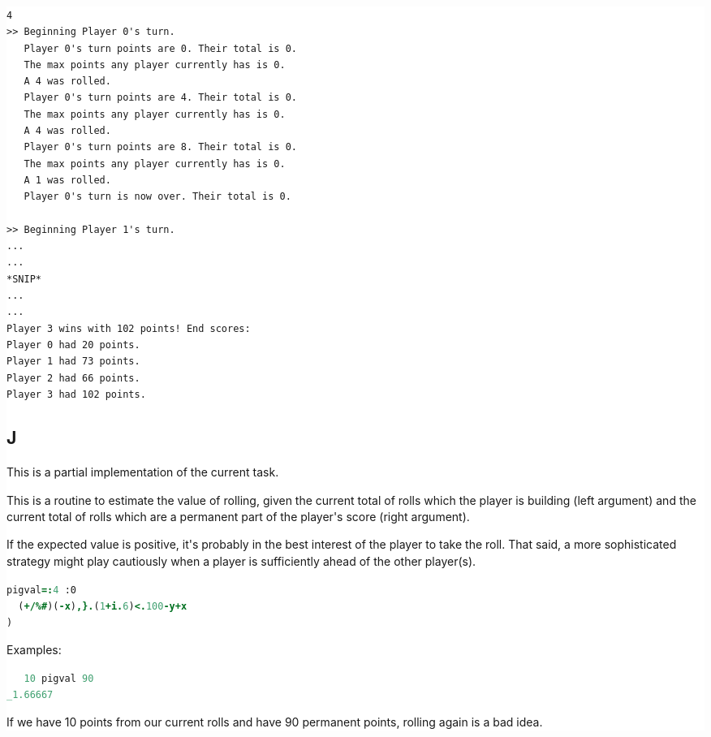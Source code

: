 ```txt
4
>> Beginning Player 0's turn. 
   Player 0's turn points are 0. Their total is 0. 
   The max points any player currently has is 0. 
   A 4 was rolled. 
   Player 0's turn points are 4. Their total is 0. 
   The max points any player currently has is 0. 
   A 4 was rolled. 
   Player 0's turn points are 8. Their total is 0. 
   The max points any player currently has is 0. 
   A 1 was rolled. 
   Player 0's turn is now over. Their total is 0. 

>> Beginning Player 1's turn. 
...
...
*SNIP*
...
...
Player 3 wins with 102 points! End scores: 
Player 0 had 20 points. 
Player 1 had 73 points. 
Player 2 had 66 points. 
Player 3 had 102 points. 

```



## J

This is a partial implementation of the current task.

This is a routine to estimate the value of rolling, given the current total of rolls which the player is building (left argument) and the current total of rolls which are a permanent part of the player's score (right argument).

If the expected value is positive, it's probably in the best interest of the player to take the roll.  That said, a more sophisticated strategy might play cautiously when a player is sufficiently ahead of the other player(s).

```j
pigval=:4 :0
  (+/%#)(-x),}.(1+i.6)<.100-y+x
)
```

Examples:

```j
   10 pigval 90
_1.66667
```

If we have 10 points from our current rolls and have 90 permanent points, rolling again is a bad idea.
